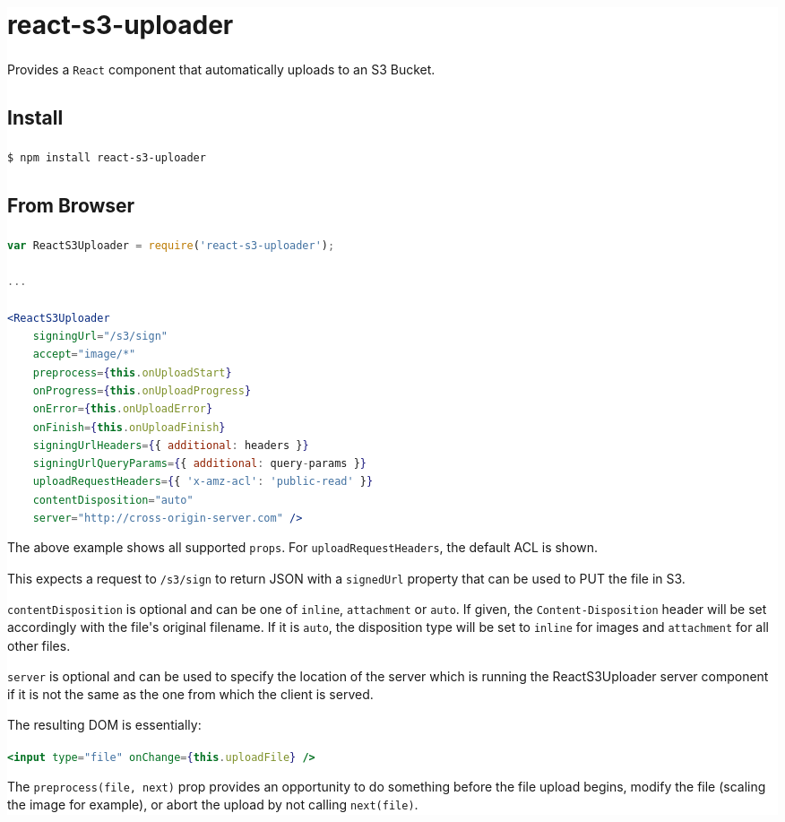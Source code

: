 react-s3-uploader
===========================

Provides a `React` component that automatically uploads to an S3 Bucket.

Install
-----------
```bash
$ npm install react-s3-uploader
```
From Browser
------------

```jsx
var ReactS3Uploader = require('react-s3-uploader');

...

<ReactS3Uploader
    signingUrl="/s3/sign"
    accept="image/*"
    preprocess={this.onUploadStart}
    onProgress={this.onUploadProgress}
    onError={this.onUploadError}
    onFinish={this.onUploadFinish}
    signingUrlHeaders={{ additional: headers }}
    signingUrlQueryParams={{ additional: query-params }}
    uploadRequestHeaders={{ 'x-amz-acl': 'public-read' }}
    contentDisposition="auto"
    server="http://cross-origin-server.com" />
```

The above example shows all supported `props`.  For `uploadRequestHeaders`, the default ACL is shown.

This expects a request to `/s3/sign` to return JSON with a `signedUrl` property that can be used
to PUT the file in S3.

`contentDisposition` is optional and can be one of `inline`, `attachment` or `auto`. If given,
the `Content-Disposition` header will be set accordingly with the file's original filename.
If it is `auto`, the disposition type will be set to `inline` for images and `attachment` for
all other files.

`server` is optional and can be used to specify the location of the server which is
running the ReactS3Uploader server component if it is not the same as the one from
which the client is served.

The resulting DOM is essentially:

```jsx
<input type="file" onChange={this.uploadFile} />
```

The `preprocess(file, next)` prop provides an opportunity to do something before the file upload begins,
modify the file (scaling the image for example), or abort the upload by not calling `next(file)`.
